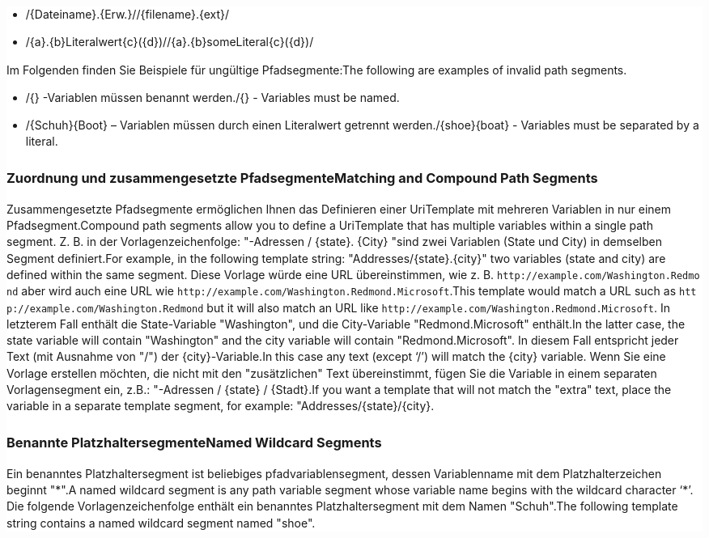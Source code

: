 - <span data-ttu-id="8b969-194">/{Dateiname}.{Erw.}/</span><span class="sxs-lookup"><span data-stu-id="8b969-194">/{filename}.{ext}/</span></span>  
  
- <span data-ttu-id="8b969-195">/{a}.{b}Literalwert{c}({d})/</span><span class="sxs-lookup"><span data-stu-id="8b969-195">/{a}.{b}someLiteral{c}({d})/</span></span>  
  
 <span data-ttu-id="8b969-196">Im Folgenden finden Sie Beispiele für ungültige Pfadsegmente:</span><span class="sxs-lookup"><span data-stu-id="8b969-196">The following are examples of invalid path segments.</span></span>  
  
- <span data-ttu-id="8b969-197">/{} -Variablen müssen benannt werden.</span><span class="sxs-lookup"><span data-stu-id="8b969-197">/{} - Variables must be named.</span></span>  
  
- <span data-ttu-id="8b969-198">/{Schuh}{Boot} – Variablen müssen durch einen Literalwert getrennt werden.</span><span class="sxs-lookup"><span data-stu-id="8b969-198">/{shoe}{boat} - Variables must be separated by a literal.</span></span>  
  
### <a name="matching-and-compound-path-segments"></a><span data-ttu-id="8b969-199">Zuordnung und zusammengesetzte Pfadsegmente</span><span class="sxs-lookup"><span data-stu-id="8b969-199">Matching and Compound Path Segments</span></span>  
 <span data-ttu-id="8b969-200">Zusammengesetzte Pfadsegmente ermöglichen Ihnen das Definieren einer UriTemplate mit mehreren Variablen in nur einem Pfadsegment.</span><span class="sxs-lookup"><span data-stu-id="8b969-200">Compound path segments allow you to define a UriTemplate that has multiple variables within a single path segment.</span></span> <span data-ttu-id="8b969-201">Z. B. in der Vorlagenzeichenfolge: "-Adressen / {state}. {City} "sind zwei Variablen (State und City) in demselben Segment definiert.</span><span class="sxs-lookup"><span data-stu-id="8b969-201">For example, in the following template string: "Addresses/{state}.{city}" two variables (state and city) are defined within the same segment.</span></span> <span data-ttu-id="8b969-202">Diese Vorlage würde eine URL übereinstimmen, wie z. B. `http://example.com/Washington.Redmond` aber wird auch eine URL wie `http://example.com/Washington.Redmond.Microsoft`.</span><span class="sxs-lookup"><span data-stu-id="8b969-202">This template would match a URL such as `http://example.com/Washington.Redmond` but it will also match an URL like `http://example.com/Washington.Redmond.Microsoft`.</span></span> <span data-ttu-id="8b969-203">In letzterem Fall enthält die State-Variable "Washington", und die City-Variable "Redmond.Microsoft" enthält.</span><span class="sxs-lookup"><span data-stu-id="8b969-203">In the latter case, the state variable will contain "Washington" and the city variable will contain "Redmond.Microsoft".</span></span> <span data-ttu-id="8b969-204">In diesem Fall entspricht jeder Text (mit Ausnahme von "/") der {city}-Variable.</span><span class="sxs-lookup"><span data-stu-id="8b969-204">In this case any text (except ‘/’) will match the {city} variable.</span></span> <span data-ttu-id="8b969-205">Wenn Sie eine Vorlage erstellen möchten, die nicht mit den "zusätzlichen" Text übereinstimmt, fügen Sie die Variable in einem separaten Vorlagensegment ein, z.B.: "-Adressen / {state} / {Stadt}.</span><span class="sxs-lookup"><span data-stu-id="8b969-205">If you want a template that will not match the "extra" text, place the variable in a separate template segment, for example: "Addresses/{state}/{city}.</span></span>  
  
### <a name="named-wildcard-segments"></a><span data-ttu-id="8b969-206">Benannte Platzhaltersegmente</span><span class="sxs-lookup"><span data-stu-id="8b969-206">Named Wildcard Segments</span></span>  
 <span data-ttu-id="8b969-207">Ein benanntes Platzhaltersegment ist beliebiges pfadvariablensegment, dessen Variablenname mit dem Platzhalterzeichen beginnt "\*".</span><span class="sxs-lookup"><span data-stu-id="8b969-207">A named wildcard segment is any path variable segment whose variable name begins with the wildcard character ‘\*’.</span></span> <span data-ttu-id="8b969-208">Die folgende Vorlagenzeichenfolge enthält ein benanntes Platzhaltersegment mit dem Namen "Schuh".</span><span class="sxs-lookup"><span data-stu-id="8b969-208">The following template string contains a named wildcard segment named "shoe".</span></span>  
  